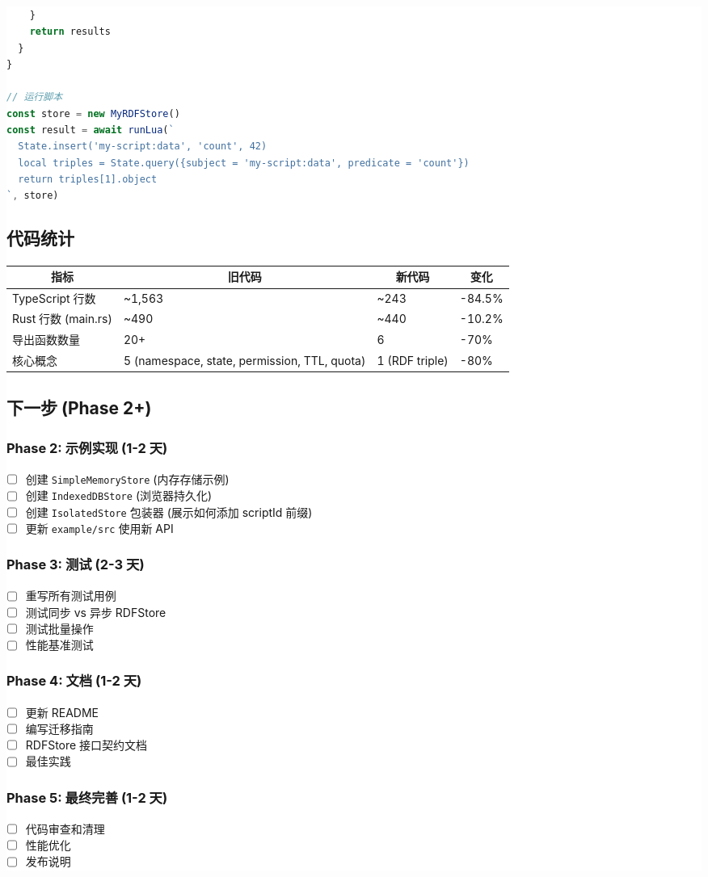 ```typescript
    }
    return results
  }
}

// 运行脚本
const store = new MyRDFStore()
const result = await runLua(`
  State.insert('my-script:data', 'count', 42)
  local triples = State.query({subject = 'my-script:data', predicate = 'count'})
  return triples[1].object
`, store)
```

## 代码统计

| 指标 | 旧代码 | 新代码 | 变化 |
|------|--------|--------|------|
| TypeScript 行数 | ~1,563 | ~243 | -84.5% |
| Rust 行数 (main.rs) | ~490 | ~440 | -10.2% |
| 导出函数数量 | 20+ | 6 | -70% |
| 核心概念 | 5 (namespace, state, permission, TTL, quota) | 1 (RDF triple) | -80% |

## 下一步 (Phase 2+)

### Phase 2: 示例实现 (1-2 天)
- [ ] 创建 `SimpleMemoryStore` (内存存储示例)
- [ ] 创建 `IndexedDBStore` (浏览器持久化)
- [ ] 创建 `IsolatedStore` 包装器 (展示如何添加 scriptId 前缀)
- [ ] 更新 `example/src` 使用新 API

### Phase 3: 测试 (2-3 天)
- [ ] 重写所有测试用例
- [ ] 测试同步 vs 异步 RDFStore
- [ ] 测试批量操作
- [ ] 性能基准测试

### Phase 4: 文档 (1-2 天)
- [ ] 更新 README
- [ ] 编写迁移指南
- [ ] RDFStore 接口契约文档
- [ ] 最佳实践

### Phase 5: 最终完善 (1-2 天)
- [ ] 代码审查和清理
- [ ] 性能优化
- [ ] 发布说明
